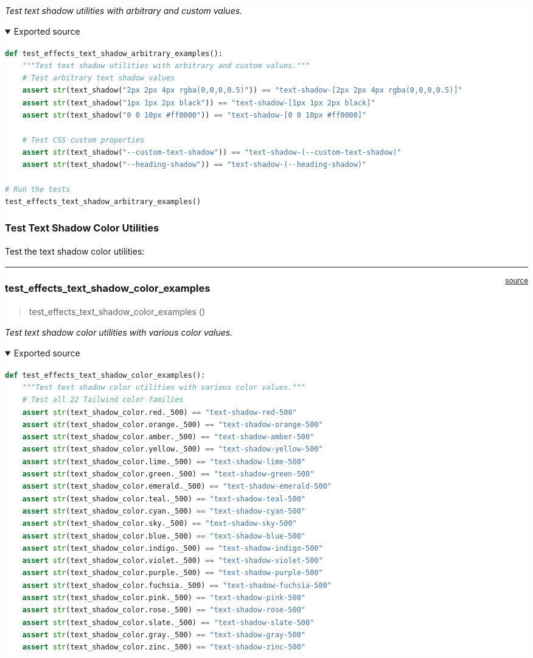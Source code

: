 *Test text shadow utilities with arbitrary and custom values.*

<details open class="code-fold">
<summary>Exported source</summary>

``` python
def test_effects_text_shadow_arbitrary_examples():
    """Test text shadow utilities with arbitrary and custom values."""
    # Test arbitrary text shadow values
    assert str(text_shadow("2px 2px 4px rgba(0,0,0,0.5)")) == "text-shadow-[2px 2px 4px rgba(0,0,0,0.5)]"
    assert str(text_shadow("1px 1px 2px black")) == "text-shadow-[1px 1px 2px black]"
    assert str(text_shadow("0 0 10px #ff0000")) == "text-shadow-[0 0 10px #ff0000]"
    
    # Test CSS custom properties
    assert str(text_shadow("--custom-text-shadow")) == "text-shadow-(--custom-text-shadow)"
    assert str(text_shadow("--heading-shadow")) == "text-shadow-(--heading-shadow)"

# Run the tests  
test_effects_text_shadow_arbitrary_examples()
```

</details>

### Test Text Shadow Color Utilities

Test the text shadow color utilities:

------------------------------------------------------------------------

<a
href="https://github.com/cj-mills/cjm-fasthtml-tailwind/blob/main/cjm_fasthtml_tailwind/utilities/effects.py#L539"
target="_blank" style="float:right; font-size:smaller">source</a>

### test_effects_text_shadow_color_examples

>  test_effects_text_shadow_color_examples ()

*Test text shadow color utilities with various color values.*

<details open class="code-fold">
<summary>Exported source</summary>

``` python
def test_effects_text_shadow_color_examples():
    """Test text shadow color utilities with various color values."""
    # Test all 22 Tailwind color families
    assert str(text_shadow_color.red._500) == "text-shadow-red-500"
    assert str(text_shadow_color.orange._500) == "text-shadow-orange-500"
    assert str(text_shadow_color.amber._500) == "text-shadow-amber-500"
    assert str(text_shadow_color.yellow._500) == "text-shadow-yellow-500"
    assert str(text_shadow_color.lime._500) == "text-shadow-lime-500"
    assert str(text_shadow_color.green._500) == "text-shadow-green-500"
    assert str(text_shadow_color.emerald._500) == "text-shadow-emerald-500"
    assert str(text_shadow_color.teal._500) == "text-shadow-teal-500"
    assert str(text_shadow_color.cyan._500) == "text-shadow-cyan-500"
    assert str(text_shadow_color.sky._500) == "text-shadow-sky-500"
    assert str(text_shadow_color.blue._500) == "text-shadow-blue-500"
    assert str(text_shadow_color.indigo._500) == "text-shadow-indigo-500"
    assert str(text_shadow_color.violet._500) == "text-shadow-violet-500"
    assert str(text_shadow_color.purple._500) == "text-shadow-purple-500"
    assert str(text_shadow_color.fuchsia._500) == "text-shadow-fuchsia-500"
    assert str(text_shadow_color.pink._500) == "text-shadow-pink-500"
    assert str(text_shadow_color.rose._500) == "text-shadow-rose-500"
    assert str(text_shadow_color.slate._500) == "text-shadow-slate-500"
    assert str(text_shadow_color.gray._500) == "text-shadow-gray-500"
    assert str(text_shadow_color.zinc._500) == "text-shadow-zinc-500"
```